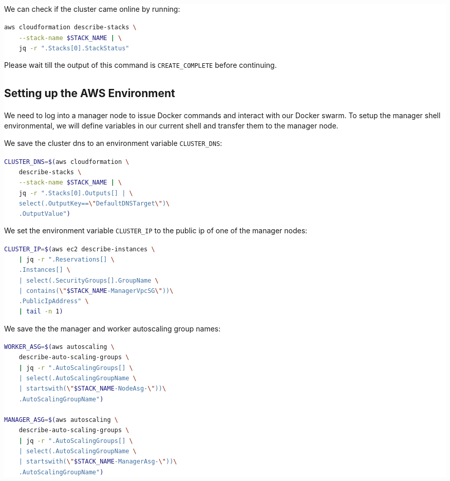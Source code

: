 We can check if the cluster came online by running:

```bash
aws cloudformation describe-stacks \
    --stack-name $STACK_NAME | \
    jq -r ".Stacks[0].StackStatus"
```

Please wait till the output of this command is `CREATE_COMPLETE` before continuing.

## Setting up the AWS Environment

 We need to log into a manager node to issue Docker commands and interact with our Docker swarm. To setup the manager shell environmental, we will define variables in our current shell and transfer them to the manager node.

We save the cluster dns to an environment variable `CLUSTER_DNS`:

```bash
CLUSTER_DNS=$(aws cloudformation \
    describe-stacks \
    --stack-name $STACK_NAME | \
    jq -r ".Stacks[0].Outputs[] | \
    select(.OutputKey==\"DefaultDNSTarget\")\
    .OutputValue")
```

We set the environment variable `CLUSTER_IP` to the public ip of one of the manager nodes:

```bash
CLUSTER_IP=$(aws ec2 describe-instances \
    | jq -r ".Reservations[] \
    .Instances[] \
    | select(.SecurityGroups[].GroupName \
    | contains(\"$STACK_NAME-ManagerVpcSG\"))\
    .PublicIpAddress" \
    | tail -n 1)
```

We save the the manager and worker autoscaling group names:

```bash
WORKER_ASG=$(aws autoscaling \
    describe-auto-scaling-groups \
    | jq -r ".AutoScalingGroups[] \
    | select(.AutoScalingGroupName \
    | startswith(\"$STACK_NAME-NodeAsg-\"))\
    .AutoScalingGroupName")

MANAGER_ASG=$(aws autoscaling \
    describe-auto-scaling-groups \
    | jq -r ".AutoScalingGroups[] \
    | select(.AutoScalingGroupName \
    | startswith(\"$STACK_NAME-ManagerAsg-\"))\
    .AutoScalingGroupName")
```
